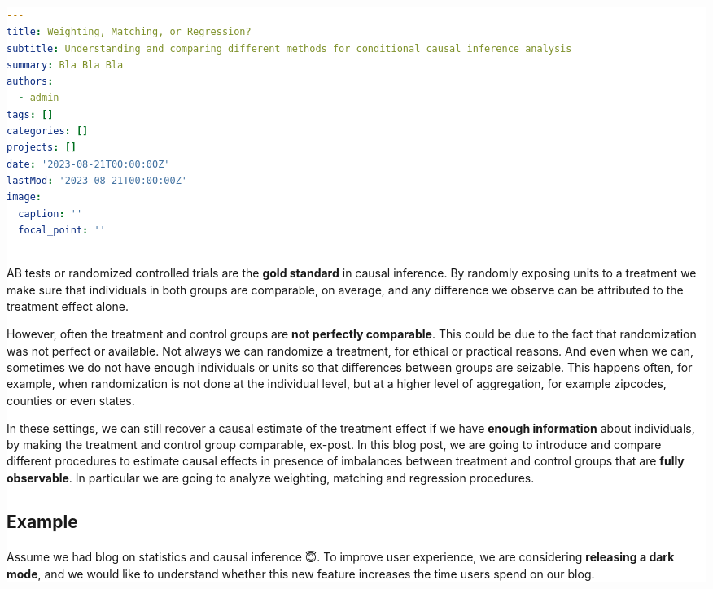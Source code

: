 ```yaml
---
title: Weighting, Matching, or Regression?
subtitle: Understanding and comparing different methods for conditional causal inference analysis
summary: Bla Bla Bla
authors:
  - admin
tags: []
categories: []
projects: []
date: '2023-08-21T00:00:00Z'
lastMod: '2023-08-21T00:00:00Z'
image:
  caption: ''
  focal_point: ''
---
```


AB tests or randomized controlled trials are the **gold standard** in causal inference. By randomly exposing units to a treatment we make sure that individuals in both groups are comparable, on average, and any difference we observe can be attributed to the treatment effect alone.

However, often the treatment and control groups are **not perfectly comparable**. This could be due to the fact that randomization was not perfect or available. Not always we can randomize a treatment, for ethical or practical reasons. And even when we can, sometimes we do not have enough individuals or units so that differences between groups are seizable. This happens often, for example, when randomization is not done at the individual level, but at a higher level of aggregation, for example zipcodes, counties or even states.

In these settings, we can still recover a causal estimate of the treatment effect if we have **enough information** about individuals, by making the treatment and control group comparable, ex-post. In this blog post, we are going to introduce and compare different procedures to estimate causal effects in presence of imbalances between treatment and control groups that are **fully observable**. In particular we are going to analyze weighting, matching and regression procedures.

## Example

Assume we had blog on statistics and causal inference 😇. To improve user experience, we are considering **releasing a dark mode**, and we would like to understand whether this new feature increases the time users spend on our blog. 
